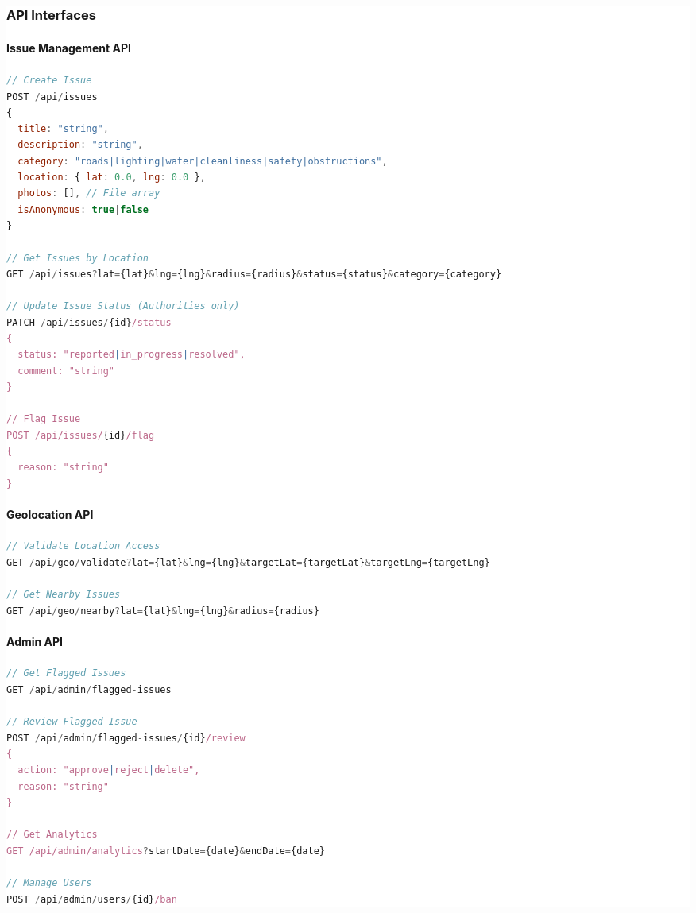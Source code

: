 ### API Interfaces

#### Issue Management API
```javascript
// Create Issue
POST /api/issues
{
  title: "string",
  description: "string", 
  category: "roads|lighting|water|cleanliness|safety|obstructions",
  location: { lat: 0.0, lng: 0.0 },
  photos: [], // File array
  isAnonymous: true|false
}

// Get Issues by Location
GET /api/issues?lat={lat}&lng={lng}&radius={radius}&status={status}&category={category}

// Update Issue Status (Authorities only)
PATCH /api/issues/{id}/status
{
  status: "reported|in_progress|resolved",
  comment: "string"
}

// Flag Issue
POST /api/issues/{id}/flag
{
  reason: "string"
}
```

#### Geolocation API
```javascript
// Validate Location Access
GET /api/geo/validate?lat={lat}&lng={lng}&targetLat={targetLat}&targetLng={targetLng}

// Get Nearby Issues
GET /api/geo/nearby?lat={lat}&lng={lng}&radius={radius}
```

#### Admin API
```javascript
// Get Flagged Issues
GET /api/admin/flagged-issues

// Review Flagged Issue
POST /api/admin/flagged-issues/{id}/review
{
  action: "approve|reject|delete",
  reason: "string"
}

// Get Analytics
GET /api/admin/analytics?startDate={date}&endDate={date}

// Manage Users
POST /api/admin/users/{id}/ban
```
